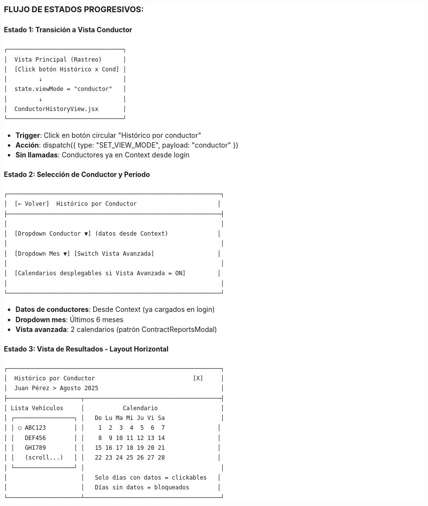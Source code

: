 ### **FLUJO DE ESTADOS PROGRESIVOS:**

#### **Estado 1: Transición a Vista Conductor**

```
┌─────────────────────────────────┐
│  Vista Principal (Rastreo)      │
│  [Click botón Histórico x Cond] │
│         ↓                       │
│  state.viewMode = "conductor"   │
│         ↓                       │
│  ConductorHistoryView.jsx       │
└─────────────────────────────────┘
```

- **Trigger**: Click en botón circular "Histórico por conductor"
- **Acción**: dispatch({ type: "SET_VIEW_MODE", payload: "conductor" })
- **Sin llamadas**: Conductores ya en Context desde login

#### **Estado 2: Selección de Conductor y Período**

```
┌─────────────────────────────────────────────────────────────┐
│  [← Volver]  Histórico por Conductor                       │
├─────────────────────────────────────────────────────────────┤
│                                                             │
│  [Dropdown Conductor ▼] (datos desde Context)              │
│                                                             │
│  [Dropdown Mes ▼] [Switch Vista Avanzada]                  │
│                                                             │
│  [Calendarios desplegables si Vista Avanzada = ON]         │
│                                                             │
└─────────────────────────────────────────────────────────────┘
```

- **Datos de conductores**: Desde Context (ya cargados en login)
- **Dropdown mes**: Últimos 6 meses
- **Vista avanzada**: 2 calendarios (patrón ContractReportsModal)

#### **Estado 3: Vista de Resultados - Layout Horizontal**

```
┌─────────────────────────────────────────────────────────────┐
│  Histórico por Conductor                            [X]     │
│  Juan Pérez > Agosto 2025                                   │
├─────────────────────┬───────────────────────────────────────┤
│ Lista Vehículos     │           Calendario                  │
│ ┌─────────────────┐ │   Do Lu Ma Mi Ju Vi Sa                │
│ │ ○ ABC123        │ │    1  2  3  4  5  6  7               │
│ │   DEF456        │ │    8  9 10 11 12 13 14               │
│ │   GHI789        │ │   15 16 17 18 19 20 21               │
│ │   (scroll...)   │ │   22 23 24 25 26 27 28               │
│ └─────────────────┘ │                                       │
│                     │   Solo días con datos = clickables   │
│                     │   Días sin datos = bloqueados        │
└─────────────────────┴───────────────────────────────────────┘
```

